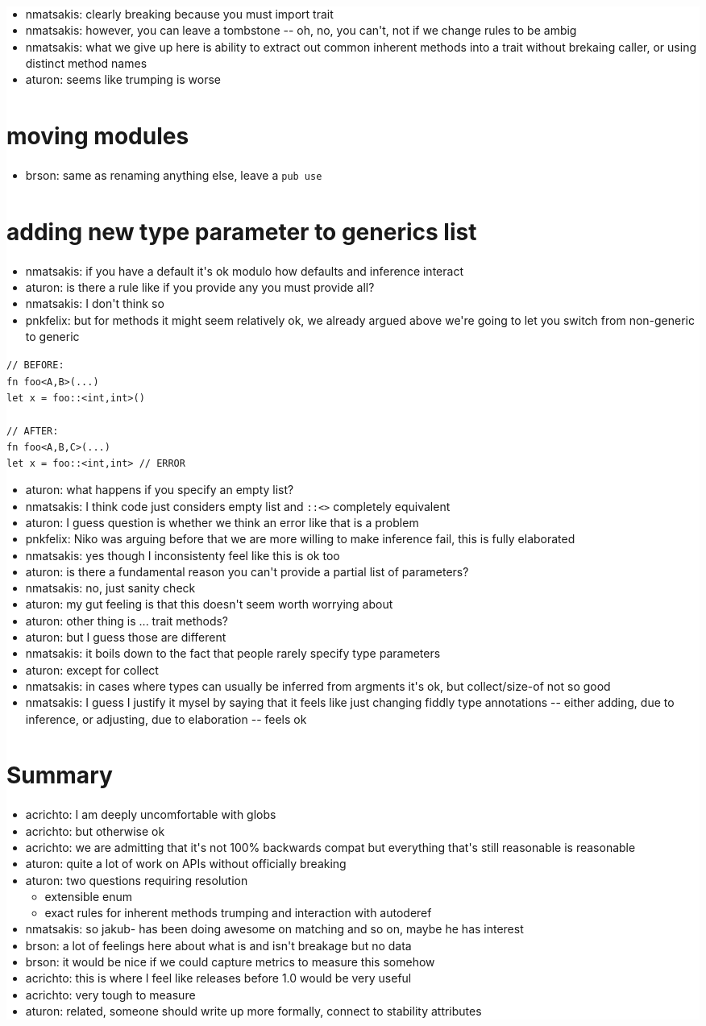 - nmatsakis: clearly breaking because you must import trait
- nmatsakis: however, you can leave a tombstone -- oh, no, you can't, not if we change rules to be ambig
- nmatsakis: what we give up here is ability to extract out common inherent methods into a trait without brekaing caller, or using distinct method names
- aturon: seems like trumping is worse

# moving modules

- brson: same as renaming anything else, leave a `pub use`

# adding new type parameter to generics list

- nmatsakis: if you have a default it's ok modulo how defaults and inference interact
- aturon: is there a rule like if you provide any you must provide all?
- nmatsakis: I don't think so
- pnkfelix: but for methods it might seem relatively ok, we already argued above we're going to let you switch from non-generic to generic

```
// BEFORE:
fn foo<A,B>(...)
let x = foo::<int,int>()

// AFTER:
fn foo<A,B,C>(...)
let x = foo::<int,int> // ERROR
```

- aturon: what happens if you specify an empty list?
- nmatsakis: I think code just considers empty list and `::<>` completely equivalent
- aturon: I guess question is whether we think an error like that is a problem
- pnkfelix: Niko was arguing before that we are more willing to make inference fail, this is fully elaborated
- nmatsakis: yes though I inconsistenty feel like this is ok too
- aturon: is there a fundamental reason you can't provide a partial list of parameters?
- nmatsakis: no, just sanity check
- aturon: my gut feeling is that this doesn't seem worth worrying about
- aturon: other thing is ... trait methods?
- aturon: but I guess those are different
- nmatsakis: it boils down to the fact that people rarely specify type parameters
- aturon: except for collect
- nmatsakis: in cases where types can usually be inferred from argments it's ok, but collect/size-of not so good
- nmatsakis: I guess I justify it mysel by saying that it feels like just changing fiddly type annotations -- either adding, due to inference, or adjusting, due to elaboration -- feels ok

# Summary

- acrichto: I am deeply uncomfortable with globs
- acrichto: but otherwise ok
- acrichto: we are admitting that it's not 100% backwards compat but everything that's still reasonable is reasonable
- aturon: quite a lot of work on APIs without officially breaking
- aturon: two questions requiring resolution
  - extensible enum
  - exact rules for inherent methods trumping and interaction with autoderef
- nmatsakis: so jakub- has been doing awesome on matching and so on, maybe he has interest
- brson: a lot of feelings here about what is and isn't breakage but no data
- brson: it would be nice if we could capture metrics to measure this somehow
- acrichto: this is where I feel like releases before 1.0 would be very useful
- acrichto: very tough to measure
- aturon: related, someone should write up more formally, connect to stability attributes